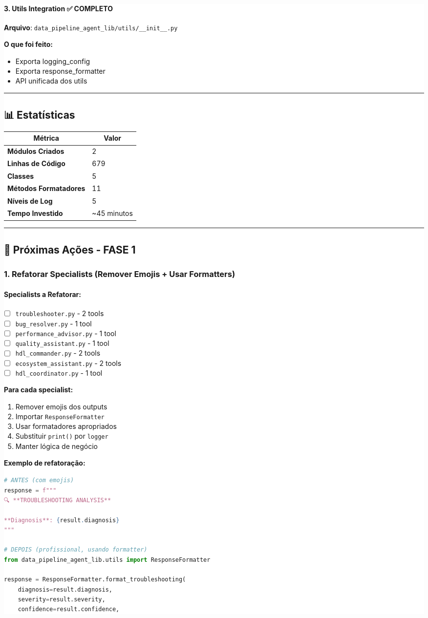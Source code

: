 #### 3. Utils Integration ✅ COMPLETO
**Arquivo**: `data_pipeline_agent_lib/utils/__init__.py`

**O que foi feito:**
- Exporta logging_config
- Exporta response_formatter
- API unificada dos utils

---

## 📊 Estatísticas

| Métrica | Valor |
|---------|-------|
| **Módulos Criados** | 2 |
| **Linhas de Código** | 679 |
| **Classes** | 5 |
| **Métodos Formatadores** | 11 |
| **Níveis de Log** | 5 |
| **Tempo Investido** | ~45 minutos |

---

## 🔄 Próximas Ações - FASE 1

### 1. Refatorar Specialists (Remover Emojis + Usar Formatters)

#### Specialists a Refatorar:
- [ ] `troubleshooter.py` - 2 tools
- [ ] `bug_resolver.py` - 1 tool
- [ ] `performance_advisor.py` - 1 tool
- [ ] `quality_assistant.py` - 1 tool
- [ ] `hdl_commander.py` - 2 tools
- [ ] `ecosystem_assistant.py` - 2 tools
- [ ] `hdl_coordinator.py` - 1 tool

**Para cada specialist:**
1. Remover emojis dos outputs
2. Importar `ResponseFormatter`
3. Usar formatadores apropriados
4. Substituir `print()` por `logger`
5. Manter lógica de negócio

**Exemplo de refatoração:**
```python
# ANTES (com emojis)
response = f"""
🔍 **TROUBLESHOOTING ANALYSIS**

**Diagnosis**: {result.diagnosis}
"""

# DEPOIS (profissional, usando formatter)
from data_pipeline_agent_lib.utils import ResponseFormatter

response = ResponseFormatter.format_troubleshooting(
    diagnosis=result.diagnosis,
    severity=result.severity,
    confidence=result.confidence,
```